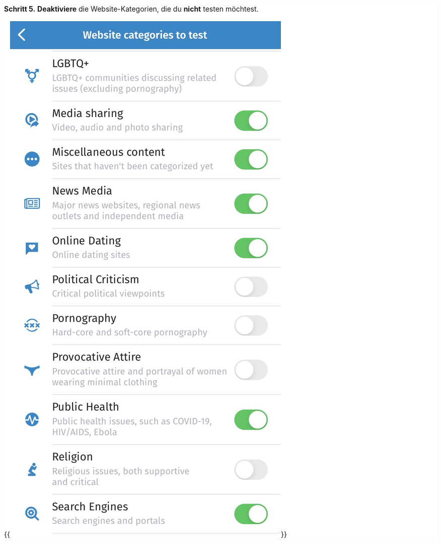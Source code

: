 **Schritt 5.** **Deaktiviere** die Website-Kategorien, die du **nicht** testen möchtest.

{{<img src="images/image75.jpg" title="Disable options" alt="Disable options">}}
